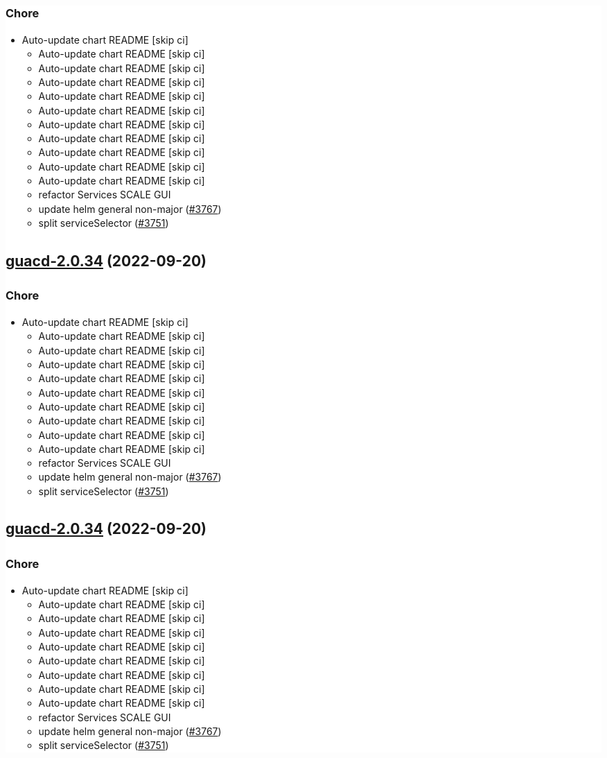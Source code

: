 ### Chore

- Auto-update chart README [skip ci]
  - Auto-update chart README [skip ci]
  - Auto-update chart README [skip ci]
  - Auto-update chart README [skip ci]
  - Auto-update chart README [skip ci]
  - Auto-update chart README [skip ci]
  - Auto-update chart README [skip ci]
  - Auto-update chart README [skip ci]
  - Auto-update chart README [skip ci]
  - Auto-update chart README [skip ci]
  - Auto-update chart README [skip ci]
  - refactor Services SCALE GUI
  - update helm general non-major ([#3767](https://github.com/truecharts/charts/issues/3767))
  - split serviceSelector ([#3751](https://github.com/truecharts/charts/issues/3751))




## [guacd-2.0.34](https://github.com/truecharts/charts/compare/guacd-2.0.33...guacd-2.0.34) (2022-09-20)

### Chore

- Auto-update chart README [skip ci]
  - Auto-update chart README [skip ci]
  - Auto-update chart README [skip ci]
  - Auto-update chart README [skip ci]
  - Auto-update chart README [skip ci]
  - Auto-update chart README [skip ci]
  - Auto-update chart README [skip ci]
  - Auto-update chart README [skip ci]
  - Auto-update chart README [skip ci]
  - Auto-update chart README [skip ci]
  - refactor Services SCALE GUI
  - update helm general non-major ([#3767](https://github.com/truecharts/charts/issues/3767))
  - split serviceSelector ([#3751](https://github.com/truecharts/charts/issues/3751))




## [guacd-2.0.34](https://github.com/truecharts/charts/compare/guacd-2.0.33...guacd-2.0.34) (2022-09-20)

### Chore

- Auto-update chart README [skip ci]
  - Auto-update chart README [skip ci]
  - Auto-update chart README [skip ci]
  - Auto-update chart README [skip ci]
  - Auto-update chart README [skip ci]
  - Auto-update chart README [skip ci]
  - Auto-update chart README [skip ci]
  - Auto-update chart README [skip ci]
  - Auto-update chart README [skip ci]
  - refactor Services SCALE GUI
  - update helm general non-major ([#3767](https://github.com/truecharts/charts/issues/3767))
  - split serviceSelector ([#3751](https://github.com/truecharts/charts/issues/3751))
